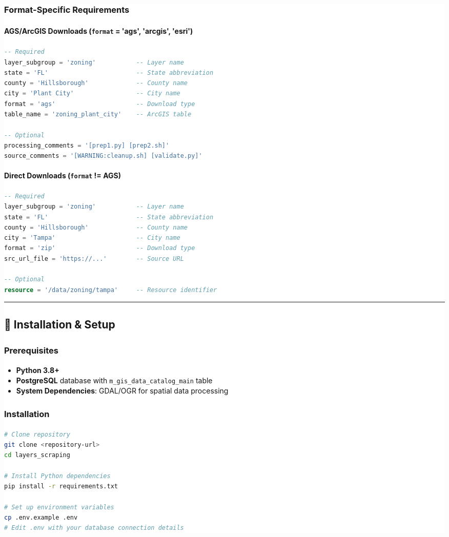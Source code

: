 ### Format-Specific Requirements

#### **AGS/ArcGIS Downloads** (`format` = 'ags', 'arcgis', 'esri')
```sql
-- Required
layer_subgroup = 'zoning'           -- Layer name
state = 'FL'                        -- State abbreviation
county = 'Hillsborough'             -- County name
city = 'Plant City'                 -- City name
format = 'ags'                      -- Download type
table_name = 'zoning_plant_city'    -- ArcGIS table

-- Optional  
processing_comments = '[prep1.py] [prep2.sh]'
source_comments = '[WARNING:cleanup.sh] [validate.py]'
```

#### **Direct Downloads** (`format` != AGS)
```sql
-- Required
layer_subgroup = 'zoning'           -- Layer name
state = 'FL'                        -- State abbreviation
county = 'Hillsborough'             -- County name
city = 'Tampa'                      -- City name
format = 'zip'                      -- Download type
src_url_file = 'https://...'        -- Source URL

-- Optional
resource = '/data/zoning/tampa'     -- Resource identifier
```

---

## 🚀 Installation & Setup

### Prerequisites
- **Python 3.8+**
- **PostgreSQL** database with `m_gis_data_catalog_main` table
- **System Dependencies**: GDAL/OGR for spatial data processing

### Installation
```bash
# Clone repository
git clone <repository-url>
cd layers_scraping

# Install Python dependencies
pip install -r requirements.txt

# Set up environment variables
cp .env.example .env
# Edit .env with your database connection details
```
